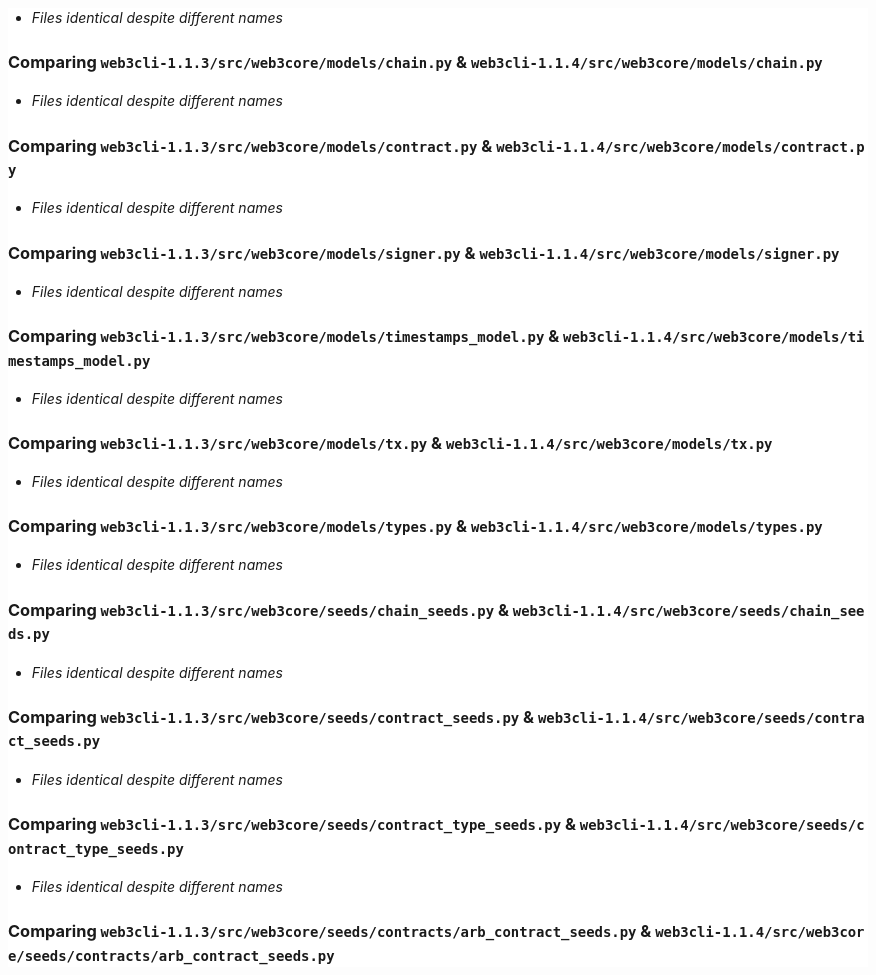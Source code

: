  * *Files identical despite different names*

### Comparing `web3cli-1.1.3/src/web3core/models/chain.py` & `web3cli-1.1.4/src/web3core/models/chain.py`

 * *Files identical despite different names*

### Comparing `web3cli-1.1.3/src/web3core/models/contract.py` & `web3cli-1.1.4/src/web3core/models/contract.py`

 * *Files identical despite different names*

### Comparing `web3cli-1.1.3/src/web3core/models/signer.py` & `web3cli-1.1.4/src/web3core/models/signer.py`

 * *Files identical despite different names*

### Comparing `web3cli-1.1.3/src/web3core/models/timestamps_model.py` & `web3cli-1.1.4/src/web3core/models/timestamps_model.py`

 * *Files identical despite different names*

### Comparing `web3cli-1.1.3/src/web3core/models/tx.py` & `web3cli-1.1.4/src/web3core/models/tx.py`

 * *Files identical despite different names*

### Comparing `web3cli-1.1.3/src/web3core/models/types.py` & `web3cli-1.1.4/src/web3core/models/types.py`

 * *Files identical despite different names*

### Comparing `web3cli-1.1.3/src/web3core/seeds/chain_seeds.py` & `web3cli-1.1.4/src/web3core/seeds/chain_seeds.py`

 * *Files identical despite different names*

### Comparing `web3cli-1.1.3/src/web3core/seeds/contract_seeds.py` & `web3cli-1.1.4/src/web3core/seeds/contract_seeds.py`

 * *Files identical despite different names*

### Comparing `web3cli-1.1.3/src/web3core/seeds/contract_type_seeds.py` & `web3cli-1.1.4/src/web3core/seeds/contract_type_seeds.py`

 * *Files identical despite different names*

### Comparing `web3cli-1.1.3/src/web3core/seeds/contracts/arb_contract_seeds.py` & `web3cli-1.1.4/src/web3core/seeds/contracts/arb_contract_seeds.py`
